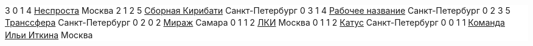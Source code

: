 <td class ="uk-text-center">3</td>
<td class ="uk-text-center">0</td>
<td class ="uk-text-center">1</td>
<td class ="uk-text-center">4</td>
</tr>
<tr>
<td><a href="https://rating.chgk.info/teams/1">Неспроста</a></td>
<td>Москва</td>
<td class ="uk-text-center">2</td>
<td class ="uk-text-center">1</td>
<td class ="uk-text-center">2</td>
<td class ="uk-text-center">5</td>
</tr>
<tr>
<td><a href="https://rating.chgk.info/teams/168">Сборная Кирибати</a></td>
<td>Санкт-Петербург</td>
<td class ="uk-text-center">0</td>
<td class ="uk-text-center">3</td>
<td class ="uk-text-center">1</td>
<td class ="uk-text-center">4</td>
</tr>
<tr>
<td><a href="https://rating.chgk.info/teams/45556">Рабочее название</a></td>
<td>Санкт-Петербург</td>
<td class ="uk-text-center">0</td>
<td class ="uk-text-center">2</td>
<td class ="uk-text-center">3</td>
<td class ="uk-text-center">5</td>
</tr>
<tr>
<td><a href="https://rating.chgk.info/teams/175">Транссфера</a></td>
<td>Санкт-Петербург</td>
<td class ="uk-text-center">0</td>
<td class ="uk-text-center">2</td>
<td class ="uk-text-center">0</td>
<td class ="uk-text-center">2</td>
</tr>
<tr>
<td><a href="https://rating.chgk.info/teams/55">Мираж</a></td>
<td>Самара</td>
<td class ="uk-text-center">0</td>
<td class ="uk-text-center">1</td>
<td class ="uk-text-center">1</td>
<td class ="uk-text-center">2</td>
</tr>
<tr>
<td><a href="https://rating.chgk.info/teams/26">ЛКИ</a></td>
<td>Москва</td>
<td class ="uk-text-center">0</td>
<td class ="uk-text-center">1</td>
<td class ="uk-text-center">1</td>
<td class ="uk-text-center">2</td>
</tr>
<tr>
<td><a href="https://rating.chgk.info/teams/1008">Катус</a></td>
<td>Санкт-Петербург</td>
<td class ="uk-text-center">0</td>
<td class ="uk-text-center">0</td>
<td class ="uk-text-center">1</td>
<td class ="uk-text-center">1</td>
</tr>
<tr>
<td><a href="https://rating.chgk.info/teams/3">Команда Ильи Иткина</a></td>
<td>Москва</td>